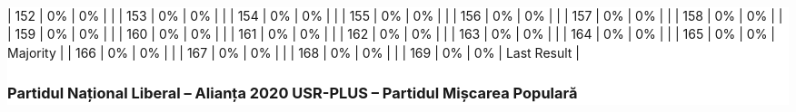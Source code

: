 | 152 | 0% | 0% |  |
| 153 | 0% | 0% |  |
| 154 | 0% | 0% |  |
| 155 | 0% | 0% |  |
| 156 | 0% | 0% |  |
| 157 | 0% | 0% |  |
| 158 | 0% | 0% |  |
| 159 | 0% | 0% |  |
| 160 | 0% | 0% |  |
| 161 | 0% | 0% |  |
| 162 | 0% | 0% |  |
| 163 | 0% | 0% |  |
| 164 | 0% | 0% |  |
| 165 | 0% | 0% | Majority |
| 166 | 0% | 0% |  |
| 167 | 0% | 0% |  |
| 168 | 0% | 0% |  |
| 169 | 0% | 0% | Last Result |

### Partidul Național Liberal – Alianța 2020 USR-PLUS – Partidul Mișcarea Populară
